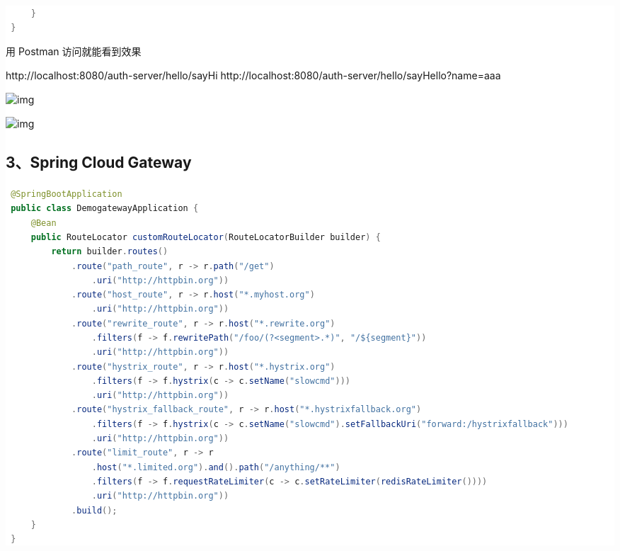``` java
     }
 } 
```



用 Postman 访问就能看到效果



http://localhost:8080/auth-server/hello/sayHi
http://localhost:8080/auth-server/hello/sayHello?name=aaa





![img](http://cdn.jayh.club/uPic/874963-20200309113734344-667299437SrXMds.png)







![img](http://cdn.jayh.club/uPic/874963-20200309113821614-18402459781VHnx3.png)





## 3、Spring Cloud Gateway



```java
 @SpringBootApplication
 public class DemogatewayApplication {
     @Bean
     public RouteLocator customRouteLocator(RouteLocatorBuilder builder) {
         return builder.routes()
             .route("path_route", r -> r.path("/get")
                 .uri("http://httpbin.org"))
             .route("host_route", r -> r.host("*.myhost.org")
                 .uri("http://httpbin.org"))
             .route("rewrite_route", r -> r.host("*.rewrite.org")
                 .filters(f -> f.rewritePath("/foo/(?<segment>.*)", "/${segment}"))
                 .uri("http://httpbin.org"))
             .route("hystrix_route", r -> r.host("*.hystrix.org")
                 .filters(f -> f.hystrix(c -> c.setName("slowcmd")))
                 .uri("http://httpbin.org"))
             .route("hystrix_fallback_route", r -> r.host("*.hystrixfallback.org")
                 .filters(f -> f.hystrix(c -> c.setName("slowcmd").setFallbackUri("forward:/hystrixfallback")))
                 .uri("http://httpbin.org"))
             .route("limit_route", r -> r
                 .host("*.limited.org").and().path("/anything/**")
                 .filters(f -> f.requestRateLimiter(c -> c.setRateLimiter(redisRateLimiter())))
                 .uri("http://httpbin.org"))
             .build();
     }
 }
```
